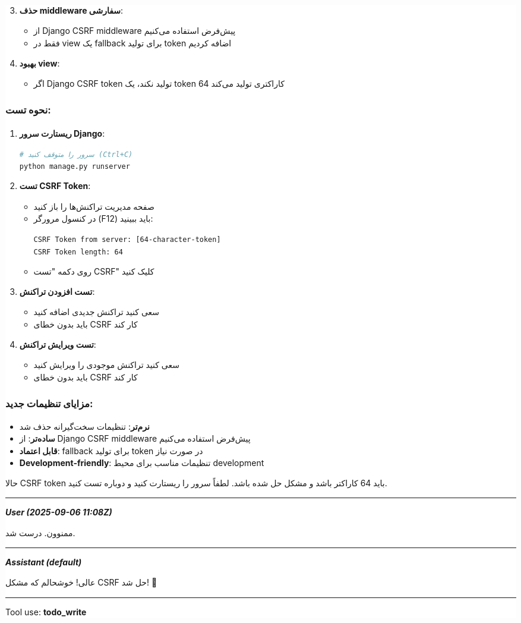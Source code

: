 3. **حذف middleware سفارشی**:
   - از Django CSRF middleware پیش‌فرض استفاده می‌کنیم
   - فقط در view یک fallback برای تولید token اضافه کردیم

4. **بهبود view**:
   - اگر Django CSRF token تولید نکند، یک token 64 کاراکتری تولید می‌کند

### نحوه تست:

1. **ریستارت سرور Django**:
   ```bash
   # سرور را متوقف کنید (Ctrl+C)
   python manage.py runserver
   ```

2. **تست CSRF Token**:
   - صفحه مدیریت تراکنش‌ها را باز کنید
   - در کنسول مرورگر (F12) باید ببینید:
     ```
     CSRF Token from server: [64-character-token]
     CSRF Token length: 64
     ```
   - روی دکمه "تست CSRF" کلیک کنید

3. **تست افزودن تراکنش**:
   - سعی کنید تراکنش جدیدی اضافه کنید
   - باید بدون خطای CSRF کار کند

4. **تست ویرایش تراکنش**:
   - سعی کنید تراکنش موجودی را ویرایش کنید
   - باید بدون خطای CSRF کار کند

### مزایای تنظیمات جدید:

- **نرم‌تر**: تنظیمات سخت‌گیرانه حذف شد
- **ساده‌تر**: از Django CSRF middleware پیش‌فرض استفاده می‌کنیم
- **قابل اعتماد**: fallback برای تولید token در صورت نیاز
- **Development-friendly**: تنظیمات مناسب برای محیط development

حالا CSRF token باید 64 کاراکتر باشد و مشکل حل شده باشد. لطفاً سرور را ریستارت کنید و دوباره تست کنید.

---

_**User (2025-09-06 11:08Z)**_

ممنوون. درست شد.

---

_**Assistant (default)**_

عالی! خوشحالم که مشکل CSRF حل شد! 🎉


---

Tool use: **todo_write**

